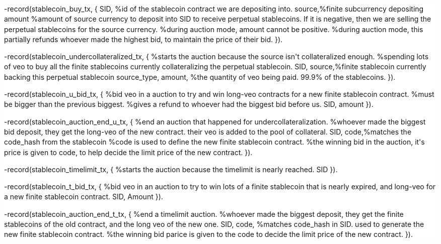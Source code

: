 -record(stablecoin_buy_tx, {
      SID, %id of the stablecoin contract we are depositing into.
      source,%finite subcurrency depositing
      amount %amount of source currency to deposit into SID to receive perpetual stablecoins. If it is negative, then we are selling the perpetual stablecoins for the source currency.
      %during auction mode, amount cannot be positive.
      %during auction mode, this partially refunds whoever made the highest bid, to maintain the price of their bid.
      }).
      
-record(stablecoin_undercollateralized_tx, {
      %starts the auction because the source isn't collateralized enough.
      %spending lots of veo to buy all the finite stablecoins currently collateralizing the perpetual stablecoin.
      SID,
      source,%finite stablecoin currently backing this perpetual stablecoin
      source_type,
      amount, %the quantity of veo being paid. 99.9% of the stablecoins.
      }).

-record(stablecoin_u_bid_tx, {
      %bid veo in a auction to try and win long-veo contracts for a new finite stablecoin contract.
      %must be bigger than the previous biggest.
      %gives a refund to whoever had the biggest bid before us.
      SID,
      amount
}).

-record(stablecoin_auction_end_u_tx, {
      %end an auction that happened for undercollateralization.
      %whoever made the biggest bid deposit, they get the long-veo of the new contract. their veo is added to the pool of collateral.
      SID,
      code,%matches the code_hash from the stablecoin
      %code is used to define the new finite stablecoin contract.
      %the winning bid in the auction, it's price is given to code, to help decide the limit price of the new contract.
}).

-record(stablecoin_timelimit_tx, {
      %starts the auction because the timelimit is nearly reached.
      SID
      }).

-record(stablecoin_t_bid_tx, {
      %bid veo in an auction to try to win lots of a finite stablecoin that is nearly expired, and long-veo for a new finite stablecoin contract.
      SID,
      Amount
      }).

-record(stablecoin_auction_end_t_tx, {
      %end a timelimit auction.
      %whoever made the biggest deposit, they get the finite stablecoins of the old contract, and the long veo of the new one.
      SID,
      code, %matches code_hash in SID. used to generate the new finite stablecoin contract.
      %the winning bid parice is given to the code to decide the limit price of the new contract.
      }).
